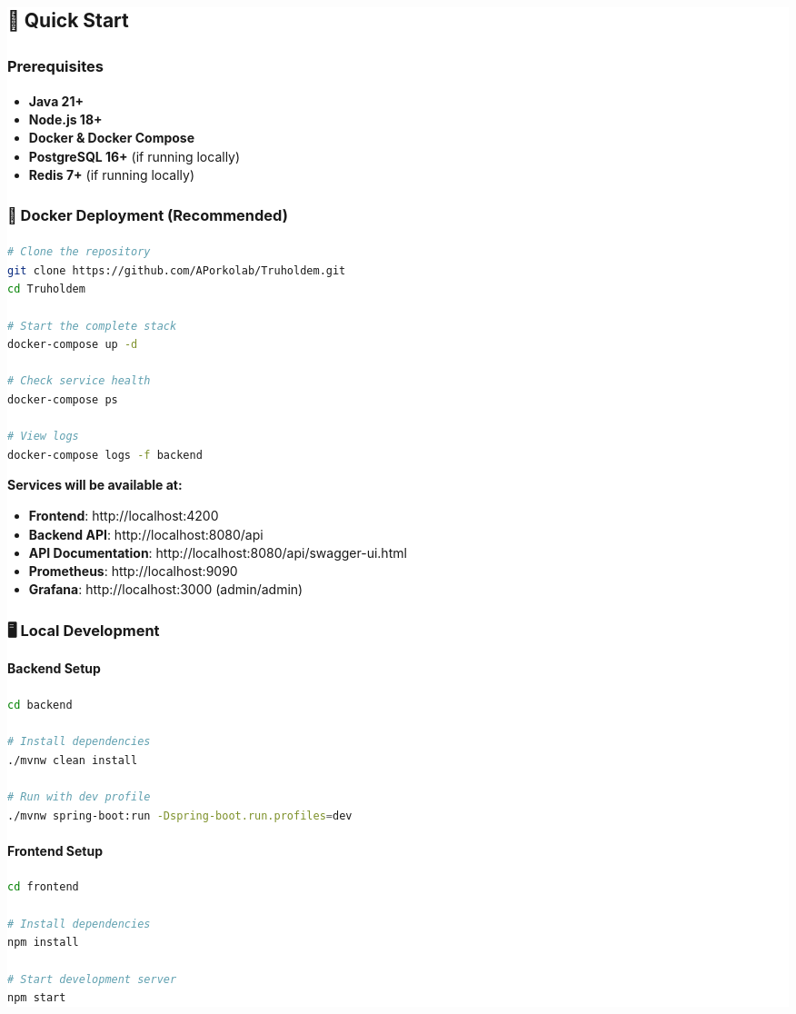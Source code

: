 ## 🚀 Quick Start

### Prerequisites
- **Java 21+**
- **Node.js 18+**
- **Docker & Docker Compose**
- **PostgreSQL 16+** (if running locally)
- **Redis 7+** (if running locally)

### 🐳 Docker Deployment (Recommended)

```bash
# Clone the repository
git clone https://github.com/APorkolab/Truholdem.git
cd Truholdem

# Start the complete stack
docker-compose up -d

# Check service health
docker-compose ps

# View logs
docker-compose logs -f backend
```

**Services will be available at:**
- **Frontend**: http://localhost:4200
- **Backend API**: http://localhost:8080/api
- **API Documentation**: http://localhost:8080/api/swagger-ui.html
- **Prometheus**: http://localhost:9090
- **Grafana**: http://localhost:3000 (admin/admin)

### 🖥️ Local Development

#### Backend Setup
```bash
cd backend

# Install dependencies
./mvnw clean install

# Run with dev profile
./mvnw spring-boot:run -Dspring-boot.run.profiles=dev
```

#### Frontend Setup
```bash
cd frontend

# Install dependencies
npm install

# Start development server
npm start
```
